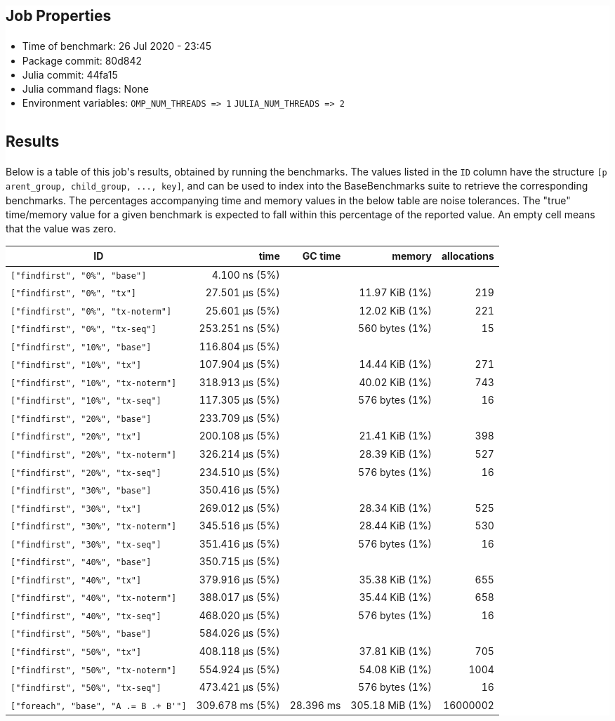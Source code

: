 ## Job Properties
* Time of benchmark: 26 Jul 2020 - 23:45
* Package commit: 80d842
* Julia commit: 44fa15
* Julia command flags: None
* Environment variables: `OMP_NUM_THREADS => 1` `JULIA_NUM_THREADS => 2`

## Results
Below is a table of this job's results, obtained by running the benchmarks.
The values listed in the `ID` column have the structure `[parent_group, child_group, ..., key]`, and can be used to
index into the BaseBenchmarks suite to retrieve the corresponding benchmarks.
The percentages accompanying time and memory values in the below table are noise tolerances. The "true"
time/memory value for a given benchmark is expected to fall within this percentage of the reported value.
An empty cell means that the value was zero.

| ID                                                                 | time            | GC time   | memory          | allocations |
|--------------------------------------------------------------------|----------------:|----------:|----------------:|------------:|
| `["findfirst", "0%", "base"]`                                      |   4.100 ns (5%) |           |                 |             |
| `["findfirst", "0%", "tx"]`                                        |  27.501 μs (5%) |           |  11.97 KiB (1%) |         219 |
| `["findfirst", "0%", "tx-noterm"]`                                 |  25.601 μs (5%) |           |  12.02 KiB (1%) |         221 |
| `["findfirst", "0%", "tx-seq"]`                                    | 253.251 ns (5%) |           |  560 bytes (1%) |          15 |
| `["findfirst", "10%", "base"]`                                     | 116.804 μs (5%) |           |                 |             |
| `["findfirst", "10%", "tx"]`                                       | 107.904 μs (5%) |           |  14.44 KiB (1%) |         271 |
| `["findfirst", "10%", "tx-noterm"]`                                | 318.913 μs (5%) |           |  40.02 KiB (1%) |         743 |
| `["findfirst", "10%", "tx-seq"]`                                   | 117.305 μs (5%) |           |  576 bytes (1%) |          16 |
| `["findfirst", "20%", "base"]`                                     | 233.709 μs (5%) |           |                 |             |
| `["findfirst", "20%", "tx"]`                                       | 200.108 μs (5%) |           |  21.41 KiB (1%) |         398 |
| `["findfirst", "20%", "tx-noterm"]`                                | 326.214 μs (5%) |           |  28.39 KiB (1%) |         527 |
| `["findfirst", "20%", "tx-seq"]`                                   | 234.510 μs (5%) |           |  576 bytes (1%) |          16 |
| `["findfirst", "30%", "base"]`                                     | 350.416 μs (5%) |           |                 |             |
| `["findfirst", "30%", "tx"]`                                       | 269.012 μs (5%) |           |  28.34 KiB (1%) |         525 |
| `["findfirst", "30%", "tx-noterm"]`                                | 345.516 μs (5%) |           |  28.44 KiB (1%) |         530 |
| `["findfirst", "30%", "tx-seq"]`                                   | 351.416 μs (5%) |           |  576 bytes (1%) |          16 |
| `["findfirst", "40%", "base"]`                                     | 350.715 μs (5%) |           |                 |             |
| `["findfirst", "40%", "tx"]`                                       | 379.916 μs (5%) |           |  35.38 KiB (1%) |         655 |
| `["findfirst", "40%", "tx-noterm"]`                                | 388.017 μs (5%) |           |  35.44 KiB (1%) |         658 |
| `["findfirst", "40%", "tx-seq"]`                                   | 468.020 μs (5%) |           |  576 bytes (1%) |          16 |
| `["findfirst", "50%", "base"]`                                     | 584.026 μs (5%) |           |                 |             |
| `["findfirst", "50%", "tx"]`                                       | 408.118 μs (5%) |           |  37.81 KiB (1%) |         705 |
| `["findfirst", "50%", "tx-noterm"]`                                | 554.924 μs (5%) |           |  54.08 KiB (1%) |        1004 |
| `["findfirst", "50%", "tx-seq"]`                                   | 473.421 μs (5%) |           |  576 bytes (1%) |          16 |
| `["foreach", "base", "A .= B .+ B'"]`                              | 309.678 ms (5%) | 28.396 ms | 305.18 MiB (1%) |    16000002 |